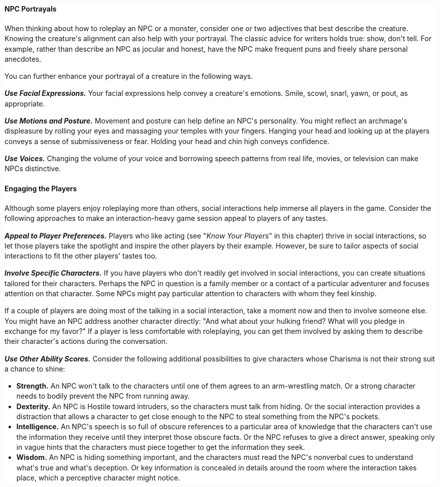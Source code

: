 #### NPC Portrayals

When thinking about how to roleplay an NPC or a monster, consider one or two adjectives that best describe the creature. Knowing the creature's alignment can also help with your portrayal. The classic advice for writers holds true: show, don't tell. For example, rather than describe an NPC as jocular and honest, have the NPC make frequent puns and freely share personal anecdotes.

You can further enhance your portrayal of a creature in the following ways.

***Use Facial Expressions.*** Your facial expressions help convey a creature's emotions. Smile, scowl, snarl, yawn, or pout, as appropriate.

***Use Motions and Posture.*** Movement and posture can help define an NPC's personality. You might reflect an archmage's displeasure by rolling your eyes and massaging your temples with your fingers. Hanging your head and looking up at the players conveys a sense of submissiveness or fear. Holding your head and chin high conveys confidence.

***Use Voices.*** Changing the volume of your voice and borrowing speech patterns from real life, movies, or television can make NPCs distinctive.

#### Engaging the Players

Although some players enjoy roleplaying more than others, social interactions help immerse all players in the game. Consider the following approaches to make an interaction-heavy game session appeal to players of any tastes.

***Appeal to Player Preferences.*** Players who like acting (see "*Know Your Players*" in this chapter) thrive in social interactions, so let those players take the spotlight and inspire the other players by their example. However, be sure to tailor aspects of social interactions to fit the other players' tastes too.

***Involve Specific Characters.*** If you have players who don't readily get involved in social interactions, you can create situations tailored for their characters. Perhaps the NPC in question is a family member or a contact of a particular adventurer and focuses attention on that character. Some NPCs might pay particular attention to characters with whom they feel kinship.

If a couple of players are doing most of the talking in a social interaction, take a moment now and then to involve someone else. You might have an NPC address another character directly: "And what about your hulking friend? What will you pledge in exchange for my favor?" If a player is less comfortable with roleplaying, you can get them involved by asking them to describe their character's actions during the conversation.

***Use Other Ability Scores.*** Consider the following additional possibilities to give characters whose Charisma is not their strong suit a chance to shine:

- **Strength.** An NPC won't talk to the characters until one of them agrees to an arm-wrestling match. Or a strong character needs to bodily prevent the NPC from running away.
- **Dexterity.** An NPC is Hostile toward intruders, so the characters must talk from hiding. Or the social interaction provides a distraction that allows a character to get close enough to the NPC to steal something from the NPC's pockets.
- **Intelligence.** An NPC's speech is so full of obscure references to a particular area of knowledge that the characters can't use the information they receive until they interpret those obscure facts. Or the NPC refuses to give a direct answer, speaking only in vague hints that the characters must piece together to get the information they seek.
- **Wisdom.** An NPC is hiding something important, and the characters must read the NPC's nonverbal cues to understand what's true and what's deception. Or key information is concealed in details around the room where the interaction takes place, which a perceptive character might notice.
